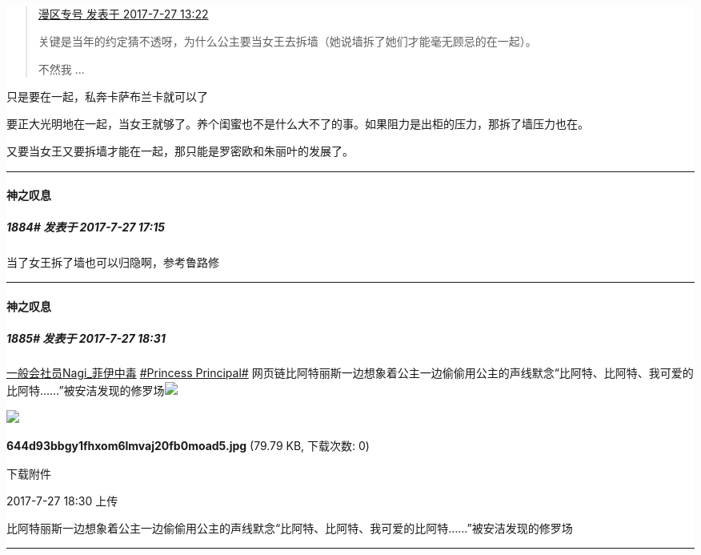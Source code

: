 

<blockquote><a href="httphttps://bbs.saraba1st.com/2b/forum.php?mod=redirect&amp;goto=findpost&amp;pid=36701731&amp;ptid=1486439" target="_blank">漫区专号 发表于 2017-7-27 13:22</a>

关键是当年的约定猜不透呀，为什么公主要当女王去拆墙（她说墙拆了她们才能毫无顾忌的在一起）。


不然我 ...</blockquote>
只是要在一起，私奔卡萨布兰卡就可以了

要正大光明地在一起，当女王就够了。养个闺蜜也不是什么大不了的事。如果阻力是出柜的压力，那拆了墙压力也在。


又要当女王又要拆墙才能在一起，那只能是罗密欧和朱丽叶的发展了。







-----

####  神之叹息  
##### 1884#       发表于 2017-7-27 17:15




当了女王拆了墙也可以归隐啊，参考鲁路修







-----

####  神之叹息  
##### 1885#       发表于 2017-7-27 18:31



[一般会社员Nagi_菲伊中毒](http://weibo.com/nagimagica?refer_flag=1001030103_) [#Princess Principal#](http://huati.weibo.com/k/Princess+Principal?from=526) 网页链比阿特丽斯一边想象着公主一边偷偷用公主的声线默念“比阿特、比阿特、我可爱的比阿特……”被安洁发现的修罗场<img src="http://img.t.sinajs.cn/t4/appstyle/expression/ext/normal/b6/doge_org.gif" referrerpolicy="no-referrer"> ​

<img src="https://img.saraba1st.com/forum/201707/27/183057uj3o0q7kavtka05q.jpg" referrerpolicy="no-referrer">


<strong>644d93bbgy1fhxom6lmvaj20fb0moad5.jpg</strong> (79.79 KB, 下载次数: 0)

下载附件

2017-7-27 18:30 上传






比阿特丽斯一边想象着公主一边偷偷用公主的声线默念“比阿特、比阿特、我可爱的比阿特……”被安洁发现的修罗场








-----
